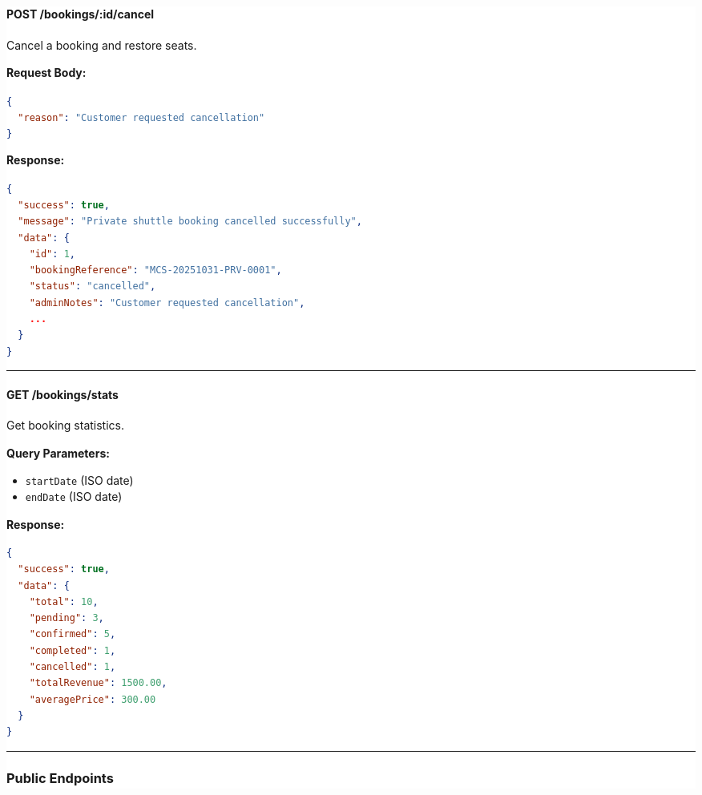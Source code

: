 
#### **POST /bookings/:id/cancel**
Cancel a booking and restore seats.

**Request Body:**
```json
{
  "reason": "Customer requested cancellation"
}
```

**Response:**
```json
{
  "success": true,
  "message": "Private shuttle booking cancelled successfully",
  "data": {
    "id": 1,
    "bookingReference": "MCS-20251031-PRV-0001",
    "status": "cancelled",
    "adminNotes": "Customer requested cancellation",
    ...
  }
}
```

---

#### **GET /bookings/stats**
Get booking statistics.

**Query Parameters:**
- `startDate` (ISO date)
- `endDate` (ISO date)

**Response:**
```json
{
  "success": true,
  "data": {
    "total": 10,
    "pending": 3,
    "confirmed": 5,
    "completed": 1,
    "cancelled": 1,
    "totalRevenue": 1500.00,
    "averagePrice": 300.00
  }
}
```

---

### Public Endpoints
